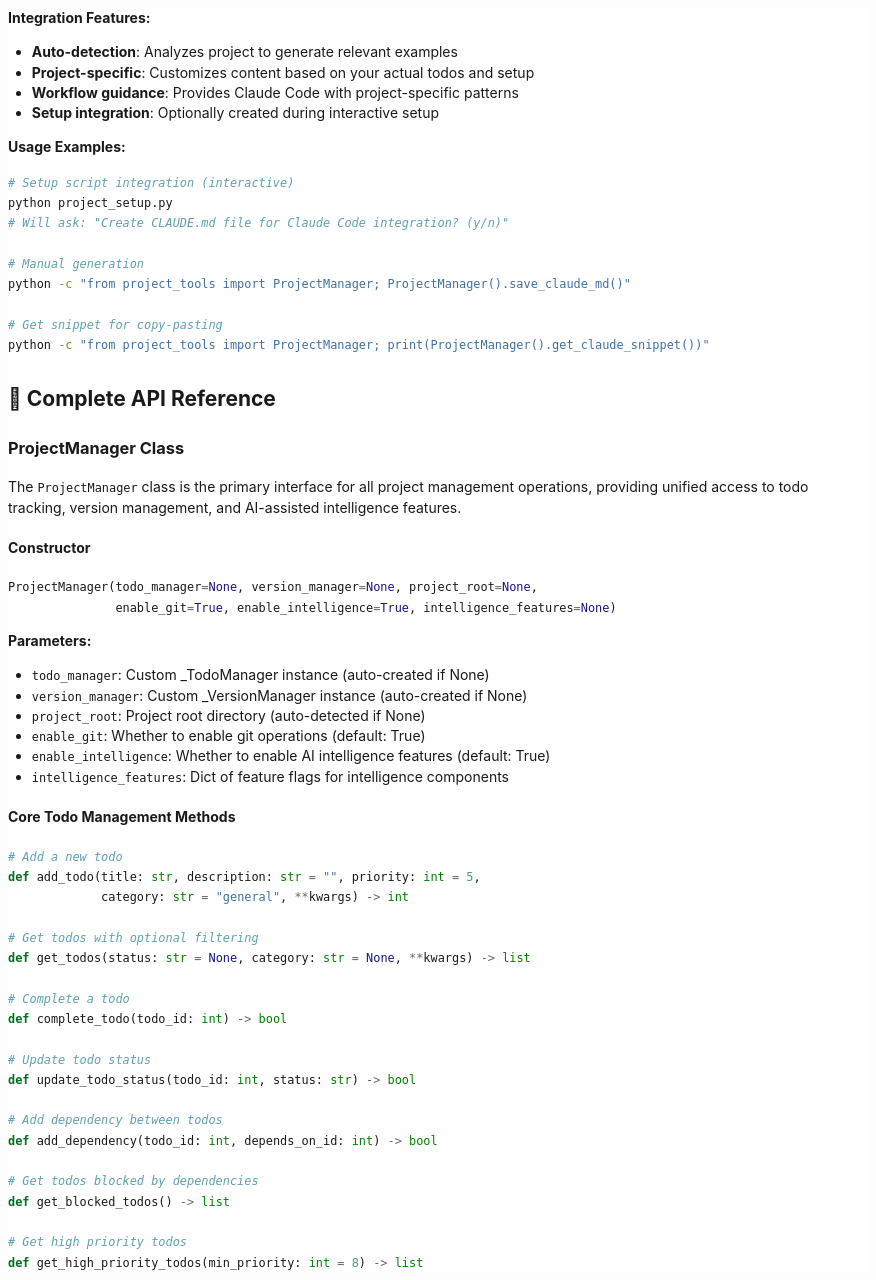 **Integration Features:**
- **Auto-detection**: Analyzes project to generate relevant examples
- **Project-specific**: Customizes content based on your actual todos and setup
- **Workflow guidance**: Provides Claude Code with project-specific patterns
- **Setup integration**: Optionally created during interactive setup

**Usage Examples:**
```bash
# Setup script integration (interactive)
python project_setup.py
# Will ask: "Create CLAUDE.md file for Claude Code integration? (y/n)"

# Manual generation
python -c "from project_tools import ProjectManager; ProjectManager().save_claude_md()"

# Get snippet for copy-pasting
python -c "from project_tools import ProjectManager; print(ProjectManager().get_claude_snippet())"
```

## 🔧 Complete API Reference

### ProjectManager Class

The `ProjectManager` class is the primary interface for all project management operations, providing unified access to todo tracking, version management, and AI-assisted intelligence features.

#### Constructor

```python
ProjectManager(todo_manager=None, version_manager=None, project_root=None, 
               enable_git=True, enable_intelligence=True, intelligence_features=None)
```

**Parameters:**
- `todo_manager`: Custom _TodoManager instance (auto-created if None)
- `version_manager`: Custom _VersionManager instance (auto-created if None)  
- `project_root`: Project root directory (auto-detected if None)
- `enable_git`: Whether to enable git operations (default: True)
- `enable_intelligence`: Whether to enable AI intelligence features (default: True)
- `intelligence_features`: Dict of feature flags for intelligence components

#### Core Todo Management Methods

```python
# Add a new todo
def add_todo(title: str, description: str = "", priority: int = 5, 
             category: str = "general", **kwargs) -> int

# Get todos with optional filtering
def get_todos(status: str = None, category: str = None, **kwargs) -> list

# Complete a todo
def complete_todo(todo_id: int) -> bool

# Update todo status
def update_todo_status(todo_id: int, status: str) -> bool

# Add dependency between todos
def add_dependency(todo_id: int, depends_on_id: int) -> bool

# Get todos blocked by dependencies
def get_blocked_todos() -> list

# Get high priority todos
def get_high_priority_todos(min_priority: int = 8) -> list
```

